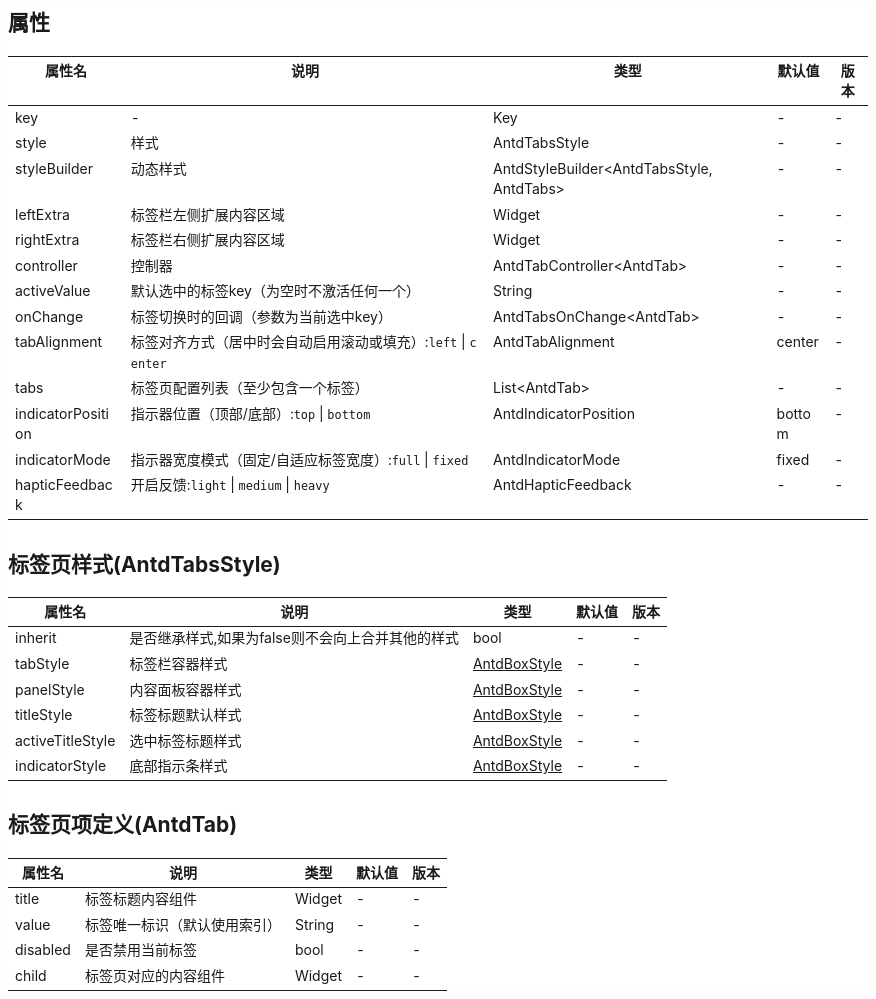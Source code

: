 ## 属性
| 属性名 | 说明 | 类型 | 默认值 | 版本 |
| --- | --- | --- | --- | --- |
| key | - | Key | - | - |
| style | 样式 | AntdTabsStyle | - | - |
| styleBuilder | 动态样式 | AntdStyleBuilder&lt;AntdTabsStyle, AntdTabs&gt; | - | - |
| leftExtra | 标签栏左侧扩展内容区域 | Widget | - | - |
| rightExtra | 标签栏右侧扩展内容区域 | Widget | - | - |
| controller | 控制器 | AntdTabController&lt;AntdTab&gt; | - | - |
| activeValue | 默认选中的标签key（为空时不激活任何一个） | String | - | - |
| onChange | 标签切换时的回调（参数为当前选中key） | AntdTabsOnChange&lt;AntdTab&gt; | - | - |
| tabAlignment | 标签对齐方式（居中时会自动启用滚动或填充）:`left` \| `center` | AntdTabAlignment | center | - |
| tabs | 标签页配置列表（至少包含一个标签） | List&lt;AntdTab&gt; | - | - |
| indicatorPosition | 指示器位置（顶部/底部）:`top` \| `bottom` | AntdIndicatorPosition | bottom | - |
| indicatorMode | 指示器宽度模式（固定/自适应标签宽度）:`full` \| `fixed` | AntdIndicatorMode | fixed | - |
| hapticFeedback | 开启反馈:`light` \| `medium` \| `heavy` | AntdHapticFeedback | - | - |


## 标签页样式(AntdTabsStyle) <a id='AntdTabsStyle'></a>
| 属性名 | 说明 | 类型 | 默认值 | 版本 |
| --- | --- | --- | --- | --- |
| inherit | 是否继承样式,如果为false则不会向上合并其他的样式 | bool | - | - |
| tabStyle | 标签栏容器样式 | [AntdBoxStyle](../components/antd-box/#AntdBoxStyle) | - | - |
| panelStyle | 内容面板容器样式 | [AntdBoxStyle](../components/antd-box/#AntdBoxStyle) | - | - |
| titleStyle | 标签标题默认样式 | [AntdBoxStyle](../components/antd-box/#AntdBoxStyle) | - | - |
| activeTitleStyle | 选中标签标题样式 | [AntdBoxStyle](../components/antd-box/#AntdBoxStyle) | - | - |
| indicatorStyle | 底部指示条样式 | [AntdBoxStyle](../components/antd-box/#AntdBoxStyle) | - | - |

## 标签页项定义(AntdTab) <a id='AntdTab'></a>
| 属性名 | 说明 | 类型 | 默认值 | 版本 |
| --- | --- | --- | --- | --- |
| title | 标签标题内容组件 | Widget | - | - |
| value | 标签唯一标识（默认使用索引） | String | - | - |
| disabled | 是否禁用当前标签 | bool | - | - |
| child | 标签页对应的内容组件 | Widget | - | - |


